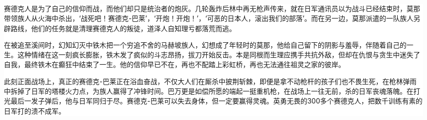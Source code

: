 赛德克人是为了自己的信仰而战，而他们却只是统治者的炮灰。几轮轰炸后林中再无枪声传来，就在日军通讯员以为战斗已经结束时，莫那带领族人从火海中杀出，‘战死吧！赛德克-巴莱’，‘开炮！开炮！’，‘可恶的日本人，滚出我们的部落’。而在另一边，莫那派遣的一队族人另辟路线，他们的任务就是清理赛德克人的叛徒，道泽人自知理亏都落荒而逃。

在被追至溪间时，幻知幻灭中铁木把一个穷追不舍的马赫坡族人，幻想成了年轻时的莫那，他给自己留下的阴影与羞辱，伴随着自己的一生。这种情绪在这一刻疯长膨胀，铁木发了疯似的斗志昂扬，拔刀开始反击。本是同根而生理应携手共抗外敌，但却在仇恨与贪生中迷失了自我，最终铁木在癫狂中结束了一生。他的信仰早已不在，再也不配踏上彩虹桥，再也无法通往祖灵之家的彼岸。

此刻正面战场上，真正的赛德克-巴莱正在浴血奋战，不仅大人们在厮杀中披荆斩棘，即便是拿不动枪杆的孩子们也不畏生死，在枪林弹雨中拆掉了日军的塔楼火力点，为族人赢得了冲锋时间。巴万更是如偿所愿的端起一挺重机枪，在战场上一往无前，杀的日军丧魂落魄。在打光最后一发子弹后，他与日军同归于尽。赛德克-巴莱可以失去身体，但一定要赢得灵魂。英勇无畏的300多个赛德克人，把数千训练有素的日军打的溃不成军。

